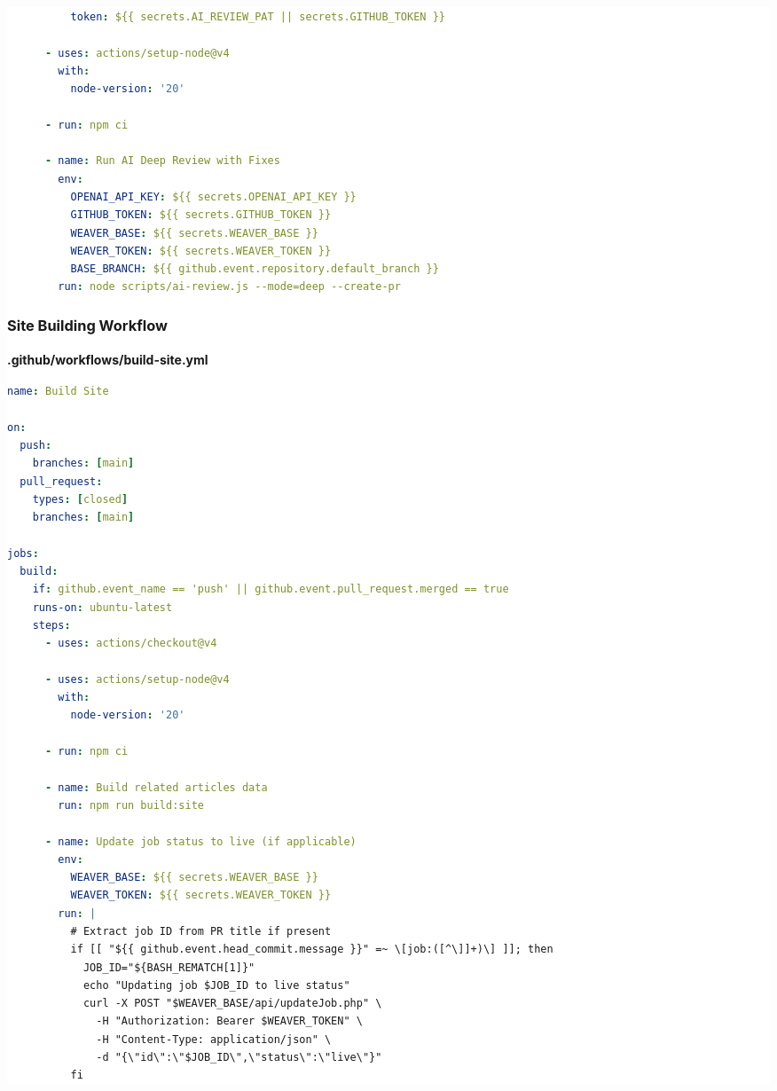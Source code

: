 ```yaml
          token: ${{ secrets.AI_REVIEW_PAT || secrets.GITHUB_TOKEN }}
      
      - uses: actions/setup-node@v4
        with: 
          node-version: '20'
      
      - run: npm ci
      
      - name: Run AI Deep Review with Fixes
        env:
          OPENAI_API_KEY: ${{ secrets.OPENAI_API_KEY }}
          GITHUB_TOKEN: ${{ secrets.GITHUB_TOKEN }}
          WEAVER_BASE: ${{ secrets.WEAVER_BASE }}
          WEAVER_TOKEN: ${{ secrets.WEAVER_TOKEN }}
          BASE_BRANCH: ${{ github.event.repository.default_branch }}
        run: node scripts/ai-review.js --mode=deep --create-pr
```

### Site Building Workflow

**.github/workflows/build-site.yml**
```yaml
name: Build Site

on:
  push:
    branches: [main]
  pull_request:
    types: [closed]
    branches: [main]

jobs:
  build:
    if: github.event_name == 'push' || github.event.pull_request.merged == true
    runs-on: ubuntu-latest
    steps:
      - uses: actions/checkout@v4
      
      - uses: actions/setup-node@v4
        with:
          node-version: '20'
          
      - run: npm ci
      
      - name: Build related articles data
        run: npm run build:site
        
      - name: Update job status to live (if applicable)
        env:
          WEAVER_BASE: ${{ secrets.WEAVER_BASE }}
          WEAVER_TOKEN: ${{ secrets.WEAVER_TOKEN }}
        run: |
          # Extract job ID from PR title if present
          if [[ "${{ github.event.head_commit.message }}" =~ \[job:([^\]]+)\] ]]; then
            JOB_ID="${BASH_REMATCH[1]}"
            echo "Updating job $JOB_ID to live status"
            curl -X POST "$WEAVER_BASE/api/updateJob.php" \
              -H "Authorization: Bearer $WEAVER_TOKEN" \
              -H "Content-Type: application/json" \
              -d "{\"id\":\"$JOB_ID\",\"status\":\"live\"}"
          fi
```
